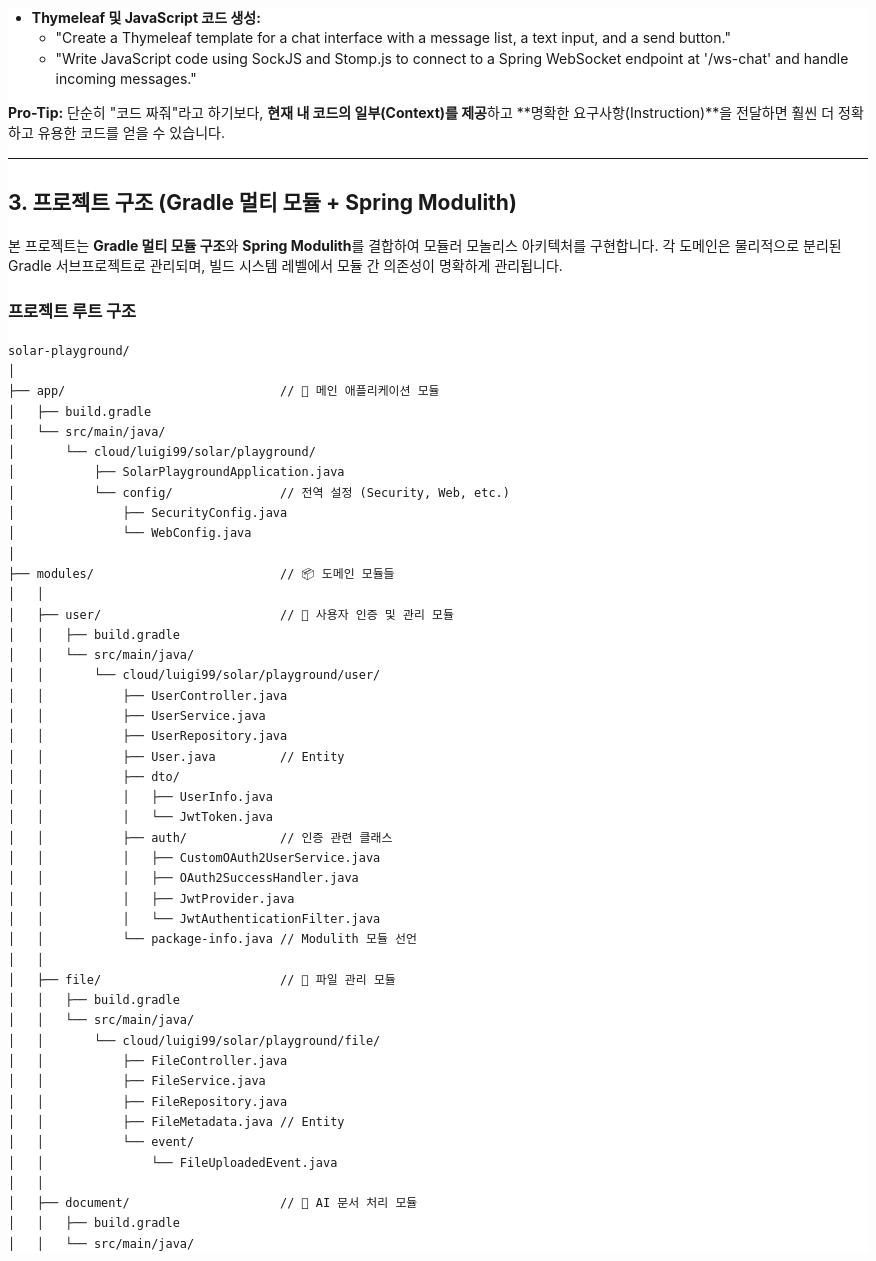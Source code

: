 *   **Thymeleaf 및 JavaScript 코드 생성:**
    *   "Create a Thymeleaf template for a chat interface with a message list, a text input, and a send button."
    *   "Write JavaScript code using SockJS and Stomp.js to connect to a Spring WebSocket endpoint at '/ws-chat' and handle incoming messages."

**Pro-Tip:** 단순히 "코드 짜줘"라고 하기보다, **현재 내 코드의 일부(Context)를 제공**하고 **명확한 요구사항(Instruction)**을 전달하면 훨씬 더 정확하고 유용한 코드를 얻을 수 있습니다.

---

## 3. 프로젝트 구조 (Gradle 멀티 모듈 + Spring Modulith)

본 프로젝트는 **Gradle 멀티 모듈 구조**와 **Spring Modulith**를 결합하여 모듈러 모놀리스 아키텍처를 구현합니다. 각 도메인은 물리적으로 분리된 Gradle 서브프로젝트로 관리되며, 빌드 시스템 레벨에서 모듈 간 의존성이 명확하게 관리됩니다.

### 프로젝트 루트 구조

```
solar-playground/
│
├── app/                              // 🚀 메인 애플리케이션 모듈
│   ├── build.gradle
│   └── src/main/java/
│       └── cloud/luigi99/solar/playground/
│           ├── SolarPlaygroundApplication.java
│           └── config/               // 전역 설정 (Security, Web, etc.)
│               ├── SecurityConfig.java
│               └── WebConfig.java
│
├── modules/                          // 📦 도메인 모듈들
│   │
│   ├── user/                         // 👤 사용자 인증 및 관리 모듈
│   │   ├── build.gradle
│   │   └── src/main/java/
│   │       └── cloud/luigi99/solar/playground/user/
│   │           ├── UserController.java
│   │           ├── UserService.java
│   │           ├── UserRepository.java
│   │           ├── User.java         // Entity
│   │           ├── dto/
│   │           │   ├── UserInfo.java
│   │           │   └── JwtToken.java
│   │           ├── auth/             // 인증 관련 클래스
│   │           │   ├── CustomOAuth2UserService.java
│   │           │   ├── OAuth2SuccessHandler.java
│   │           │   ├── JwtProvider.java
│   │           │   └── JwtAuthenticationFilter.java
│   │           └── package-info.java // Modulith 모듈 선언
│   │
│   ├── file/                         // 📁 파일 관리 모듈
│   │   ├── build.gradle
│   │   └── src/main/java/
│   │       └── cloud/luigi99/solar/playground/file/
│   │           ├── FileController.java
│   │           ├── FileService.java
│   │           ├── FileRepository.java
│   │           ├── FileMetadata.java // Entity
│   │           └── event/
│   │               └── FileUploadedEvent.java
│   │
│   ├── document/                     // 🤖 AI 문서 처리 모듈
│   │   ├── build.gradle
│   │   └── src/main/java/
```